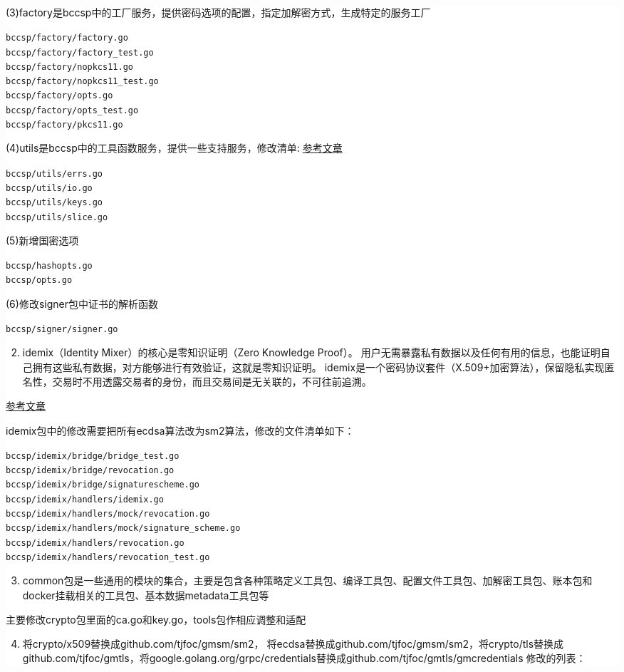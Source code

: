(3)factory是bccsp中的工厂服务，提供密码选项的配置，指定加解密方式，生成特定的服务工厂
```markdown
bccsp/factory/factory.go
bccsp/factory/factory_test.go
bccsp/factory/nopkcs11.go
bccsp/factory/nopkcs11_test.go
bccsp/factory/opts.go
bccsp/factory/opts_test.go
bccsp/factory/pkcs11.go

```
(4)utils是bccsp中的工具函数服务，提供一些支持服务，修改清单:
[参考文章](https://blog.csdn.net/dyj5841619/article/details/90640356)
```markdown
bccsp/utils/errs.go
bccsp/utils/io.go
bccsp/utils/keys.go
bccsp/utils/slice.go
```

(5)新增国密选项
```markdown
bccsp/hashopts.go
bccsp/opts.go
```
(6)修改signer包中证书的解析函数
```markdown
bccsp/signer/signer.go
```

2. idemix（Identity Mixer）的核心是零知识证明（Zero Knowledge Proof）。
用户无需暴露私有数据以及任何有用的信息，也能证明自己拥有这些私有数据，对方能够进行有效验证，这就是零知识证明。
idemix是一个密码协议套件（X.509+加密算法），保留隐私实现匿名性，交易时不用透露交易者的身份，而且交易间是无关联的，不可往前追溯。


[参考文章](https://blog.csdn.net/dyj5841619/article/details/90638997)


idemix包中的修改需要把所有ecdsa算法改为sm2算法，修改的文件清单如下：
```markdown
bccsp/idemix/bridge/bridge_test.go
bccsp/idemix/bridge/revocation.go
bccsp/idemix/bridge/signaturescheme.go
bccsp/idemix/handlers/idemix.go
bccsp/idemix/handlers/mock/revocation.go
bccsp/idemix/handlers/mock/signature_scheme.go
bccsp/idemix/handlers/revocation.go
bccsp/idemix/handlers/revocation_test.go
```


3. common包是一些通用的模块的集合，主要是包含各种策略定义工具包、编译工具包、配置文件工具包、加解密工具包、账本包和docker挂载相关的工具包、基本数据metadata工具包等


主要修改crypto包里面的ca.go和key.go，tools包作相应调整和适配


4. 将crypto/x509替换成github.com/tjfoc/gmsm/sm2，
将ecdsa替换成github.com/tjfoc/gmsm/sm2，将crypto/tls替换成github.com/tjfoc/gmtls，将google.golang.org/grpc/credentials替换成github.com/tjfoc/gmtls/gmcredentials
修改的列表：
